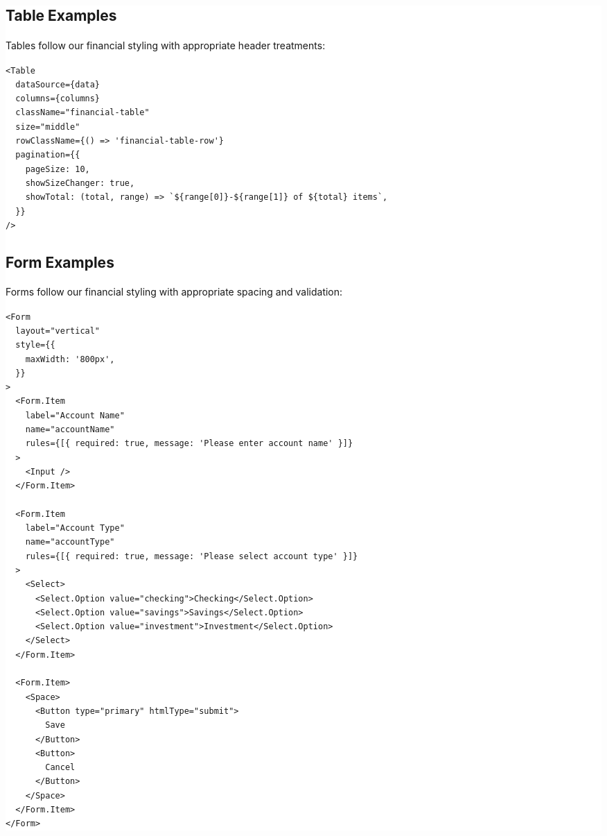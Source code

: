 ## Table Examples

Tables follow our financial styling with appropriate header treatments:

```tsx
<Table
  dataSource={data}
  columns={columns}
  className="financial-table"
  size="middle"
  rowClassName={() => 'financial-table-row'}
  pagination={{
    pageSize: 10,
    showSizeChanger: true,
    showTotal: (total, range) => `${range[0]}-${range[1]} of ${total} items`,
  }}
/>
```

## Form Examples

Forms follow our financial styling with appropriate spacing and validation:

```tsx
<Form
  layout="vertical"
  style={{
    maxWidth: '800px',
  }}
>
  <Form.Item
    label="Account Name"
    name="accountName"
    rules={[{ required: true, message: 'Please enter account name' }]}
  >
    <Input />
  </Form.Item>
  
  <Form.Item
    label="Account Type"
    name="accountType"
    rules={[{ required: true, message: 'Please select account type' }]}
  >
    <Select>
      <Select.Option value="checking">Checking</Select.Option>
      <Select.Option value="savings">Savings</Select.Option>
      <Select.Option value="investment">Investment</Select.Option>
    </Select>
  </Form.Item>
  
  <Form.Item>
    <Space>
      <Button type="primary" htmlType="submit">
        Save
      </Button>
      <Button>
        Cancel
      </Button>
    </Space>
  </Form.Item>
</Form>
```
